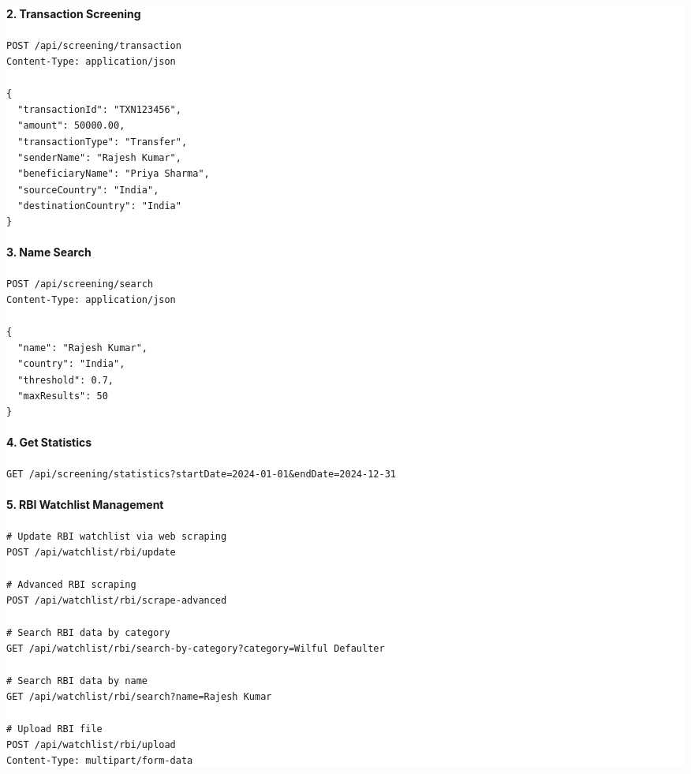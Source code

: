 #### 2. Transaction Screening
```http
POST /api/screening/transaction
Content-Type: application/json

{
  "transactionId": "TXN123456",
  "amount": 50000.00,
  "transactionType": "Transfer",
  "senderName": "Rajesh Kumar",
  "beneficiaryName": "Priya Sharma",
  "sourceCountry": "India",
  "destinationCountry": "India"
}
```

#### 3. Name Search
```http
POST /api/screening/search
Content-Type: application/json

{
  "name": "Rajesh Kumar",
  "country": "India",
  "threshold": 0.7,
  "maxResults": 50
}
```

#### 4. Get Statistics
```http
GET /api/screening/statistics?startDate=2024-01-01&endDate=2024-12-31
```

#### 5. RBI Watchlist Management
```http
# Update RBI watchlist via web scraping
POST /api/watchlist/rbi/update

# Advanced RBI scraping
POST /api/watchlist/rbi/scrape-advanced

# Search RBI data by category
GET /api/watchlist/rbi/search-by-category?category=Wilful Defaulter

# Search RBI data by name
GET /api/watchlist/rbi/search?name=Rajesh Kumar

# Upload RBI file
POST /api/watchlist/rbi/upload
Content-Type: multipart/form-data
```
